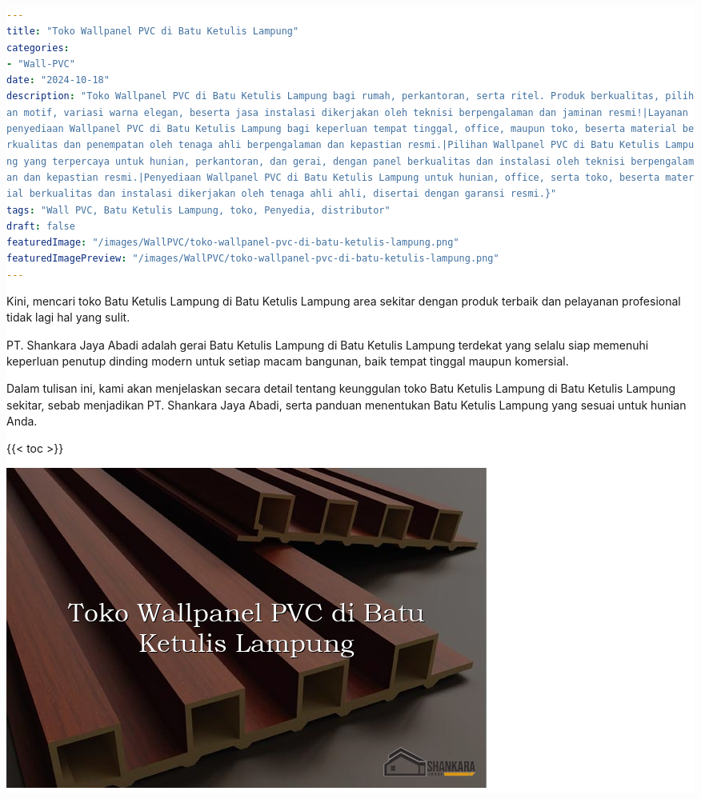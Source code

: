 ```yaml
---
title: "Toko Wallpanel PVC di Batu Ketulis Lampung"
categories:
- "Wall-PVC"
date: "2024-10-18"
description: "Toko Wallpanel PVC di Batu Ketulis Lampung bagi rumah, perkantoran, serta ritel. Produk berkualitas, pilihan motif, variasi warna elegan, beserta jasa instalasi dikerjakan oleh teknisi berpengalaman dan jaminan resmi!|Layanan penyediaan Wallpanel PVC di Batu Ketulis Lampung bagi keperluan tempat tinggal, office, maupun toko, beserta material berkualitas dan penempatan oleh tenaga ahli berpengalaman dan kepastian resmi.|Pilihan Wallpanel PVC di Batu Ketulis Lampung yang terpercaya untuk hunian, perkantoran, dan gerai, dengan panel berkualitas dan instalasi oleh teknisi berpengalaman dan kepastian resmi.|Penyediaan Wallpanel PVC di Batu Ketulis Lampung untuk hunian, office, serta toko, beserta material berkualitas dan instalasi dikerjakan oleh tenaga ahli ahli, disertai dengan garansi resmi.}"
tags: "Wall PVC, Batu Ketulis Lampung, toko, Penyedia, distributor"
draft: false
featuredImage: "/images/WallPVC/toko-wallpanel-pvc-di-batu-ketulis-lampung.png"
featuredImagePreview: "/images/WallPVC/toko-wallpanel-pvc-di-batu-ketulis-lampung.png"
---
```


Kini, mencari toko Batu Ketulis Lampung di Batu Ketulis Lampung area sekitar dengan produk terbaik dan pelayanan profesional tidak lagi hal yang sulit.

PT. Shankara Jaya Abadi adalah gerai Batu Ketulis Lampung di Batu Ketulis Lampung terdekat yang selalu siap memenuhi keperluan penutup dinding modern untuk setiap macam bangunan, baik tempat tinggal maupun komersial.

Dalam tulisan ini, kami akan menjelaskan secara detail tentang keunggulan toko Batu Ketulis Lampung di Batu Ketulis Lampung sekitar, sebab menjadikan PT. Shankara Jaya Abadi, serta panduan menentukan Batu Ketulis Lampung yang sesuai untuk hunian Anda.

{{< toc >}}

![Toko Wallpanel PVC di Batu Ketulis Lampung](/images/Wall-PVC/Toko-Wallpanel-PVC-di-Batu-Ketulis-Lampung.png)
